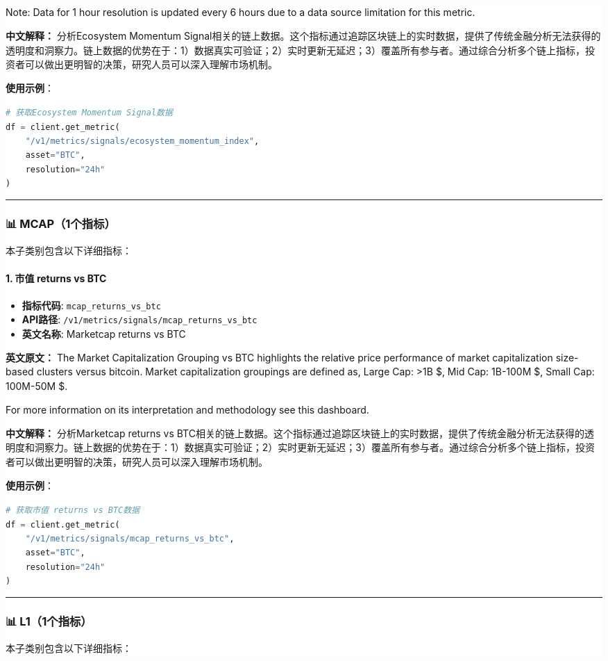 Note: Data for 1 hour resolution is updated every 6 hours due to a data source limitation for this metric.

**中文解释：**
分析Ecosystem Momentum Signal相关的链上数据。这个指标通过追踪区块链上的实时数据，提供了传统金融分析无法获得的透明度和洞察力。链上数据的优势在于：1）数据真实可验证；2）实时更新无延迟；3）覆盖所有参与者。通过综合分析多个链上指标，投资者可以做出更明智的决策，研究人员可以深入理解市场机制。

**使用示例**：
```python
# 获取Ecosystem Momentum Signal数据
df = client.get_metric(
    "/v1/metrics/signals/ecosystem_momentum_index",
    asset="BTC",
    resolution="24h"
)
```

---

### 📊 MCAP（1个指标）

本子类别包含以下详细指标：

#### 1. 市值 returns vs BTC

- **指标代码**: `mcap_returns_vs_btc`
- **API路径**: `/v1/metrics/signals/mcap_returns_vs_btc`
- **英文名称**: Marketcap returns vs BTC

**英文原文：**
The Market Capitalization Grouping vs BTC highlights the relative price performance of market capitalization size-based clusters versus bitcoin. Market capitalization groupings are defined as, Large Cap: >1B $, Mid Cap: 1B-100M $, Small Cap: 100M-50M $.

For more information on its interpretation and methodology see this dashboard.

**中文解释：**
分析Marketcap returns vs BTC相关的链上数据。这个指标通过追踪区块链上的实时数据，提供了传统金融分析无法获得的透明度和洞察力。链上数据的优势在于：1）数据真实可验证；2）实时更新无延迟；3）覆盖所有参与者。通过综合分析多个链上指标，投资者可以做出更明智的决策，研究人员可以深入理解市场机制。

**使用示例**：
```python
# 获取市值 returns vs BTC数据
df = client.get_metric(
    "/v1/metrics/signals/mcap_returns_vs_btc",
    asset="BTC",
    resolution="24h"
)
```

---

### 📊 L1（1个指标）

本子类别包含以下详细指标：

